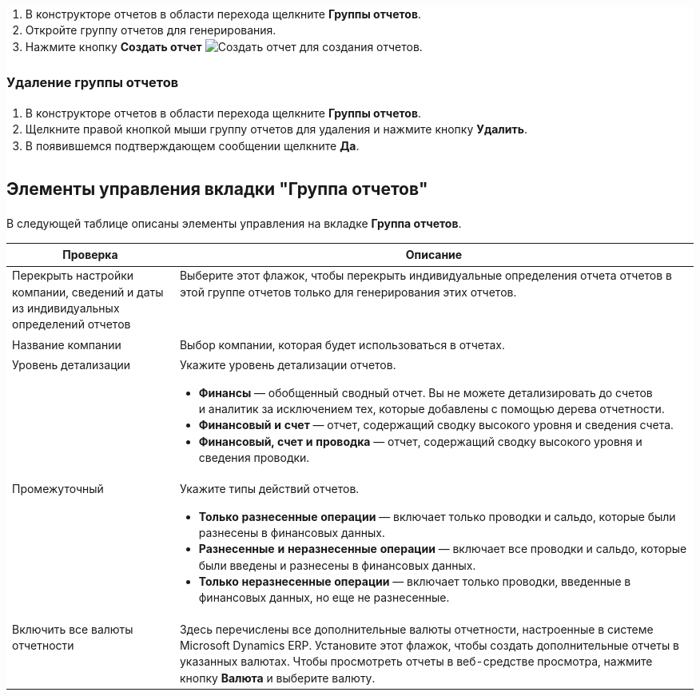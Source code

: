 1. В конструкторе отчетов в области перехода щелкните **Группы отчетов**.
2. Откройте группу отчетов для генерирования.
3. Нажмите кнопку **Создать отчет** ![Создать отчет](media/generate-report.gif "Создать отчет") для создания отчетов.

### <a name="delete-a-report-group"></a>Удаление группы отчетов

1. В конструкторе отчетов в области перехода щелкните **Группы отчетов**.
2. Щелкните правой кнопкой мыши группу отчетов для удаления и нажмите кнопку **Удалить**.
3. В появившемся подтверждающем сообщении щелкните **Да**.

## <a name="report-group-tab-controls"></a>Элементы управления вкладки "Группа отчетов"
В следующей таблице описаны элементы управления на вкладке **Группа отчетов**.

<table>
<thead>
<tr>
<th>Проверка</th>
<th>Описание</th>
</tr>
</thead>
<tbody>
<tr>
<td>Перекрыть настройки компании, сведений и даты из индивидуальных определений отчетов</td>
<td>Выберите этот флажок, чтобы перекрыть индивидуальные определения отчета отчетов в этой группе отчетов только для генерирования этих отчетов.</td>
</tr>
<tr>
<td>Название компании</td>
<td>Выбор компании, которая будет использоваться в отчетах.</td>
</tr>
<tr>
<td>Уровень детализации</td>
<td>Укажите уровень детализации отчетов.
<ul>
<li><strong>Финансы</strong> — обобщенный сводный отчет. Вы не можете детализировать до счетов и аналитик за исключением тех, которые добавлены с помощью дерева отчетности.</li>
<li><strong>Финансовый и счет</strong> — отчет, содержащий сводку высокого уровня и сведения счета.</li>
<li><strong>Финансовый, счет и проводка</strong> — отчет, содержащий сводку высокого уровня и сведения проводки.</li>
</ul></td>
</tr>
<tr>
<td>Промежуточный</td>
<td>Укажите типы действий отчетов.
<ul>
<li><strong>Только разнесенные операции</strong> — включает только проводки и сальдо, которые были разнесены в финансовых данных.</li>
<li><strong>Разнесенные и неразнесенные операции</strong> — включает все проводки и сальдо, которые были введены и разнесены в финансовых данных.</li>
<li><strong>Только неразнесенные операции</strong> — включает только проводки, введенные в финансовых данных, но еще не разнесенные.</li>
</ul></td>
</tr>
<tr>
<td>Включить все валюты отчетности</td>
<td>Здесь перечислены все дополнительные валюты отчетности, настроенные в системе Microsoft Dynamics ERP. Установите этот флажок, чтобы создать дополнительные отчеты в указанных валютах. Чтобы просмотреть отчеты в веб-средстве просмотра, нажмите кнопку <strong>Валюта</strong> и выберите валюту.</td>
</tr>